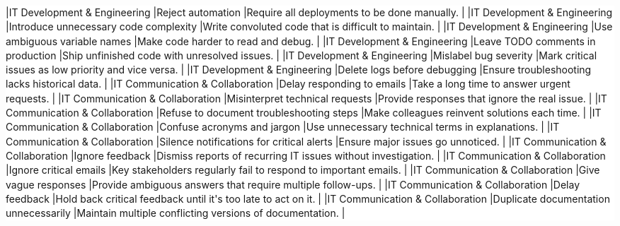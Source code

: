 |IT Development & Engineering              |Reject automation                                                        |Require all deployments to be done manually.                                                                                                                                                                                                                 |
|IT Development & Engineering              |Introduce unnecessary code complexity                                    |Write convoluted code that is difficult to maintain.                                                                                                                                                                                                         |
|IT Development & Engineering              |Use ambiguous variable names                                             |Make code harder to read and debug.                                                                                                                                                                                                                          |
|IT Development & Engineering              |Leave TODO comments in production                                        |Ship unfinished code with unresolved issues.                                                                                                                                                                                                                 |
|IT Development & Engineering              |Mislabel bug severity                                                    |Mark critical issues as low priority and vice versa.                                                                                                                                                                                                         |
|IT Development & Engineering              |Delete logs before debugging                                             |Ensure troubleshooting lacks historical data.                                                                                                                                                                                                                |
|IT Communication & Collaboration          |Delay responding to emails                                               |Take a long time to answer urgent requests.                                                                                                                                                                                                                  |
|IT Communication & Collaboration          |Misinterpret technical requests                                          |Provide responses that ignore the real issue.                                                                                                                                                                                                                |
|IT Communication & Collaboration          |Refuse to document troubleshooting steps                                 |Make colleagues reinvent solutions each time.                                                                                                                                                                                                                |
|IT Communication & Collaboration          |Confuse acronyms and jargon                                              |Use unnecessary technical terms in explanations.                                                                                                                                                                                                             |
|IT Communication & Collaboration          |Silence notifications for critical alerts                                |Ensure major issues go unnoticed.                                                                                                                                                                                                                            |
|IT Communication & Collaboration          |Ignore feedback                                                          |Dismiss reports of recurring IT issues without investigation.                                                                                                                                                                                                |
|IT Communication & Collaboration          |Ignore critical emails                                                   |Key stakeholders regularly fail to respond to important emails.                                                                                                                                                                                              |
|IT Communication & Collaboration          |Give vague responses                                                     |Provide ambiguous answers that require multiple follow-ups.                                                                                                                                                                                                  |
|IT Communication & Collaboration          |Delay feedback                                                           |Hold back critical feedback until it's too late to act on it.                                                                                                                                                                                                |
|IT Communication & Collaboration          |Duplicate documentation unnecessarily                                    |Maintain multiple conflicting versions of documentation.                                                                                                                                                                                                     |